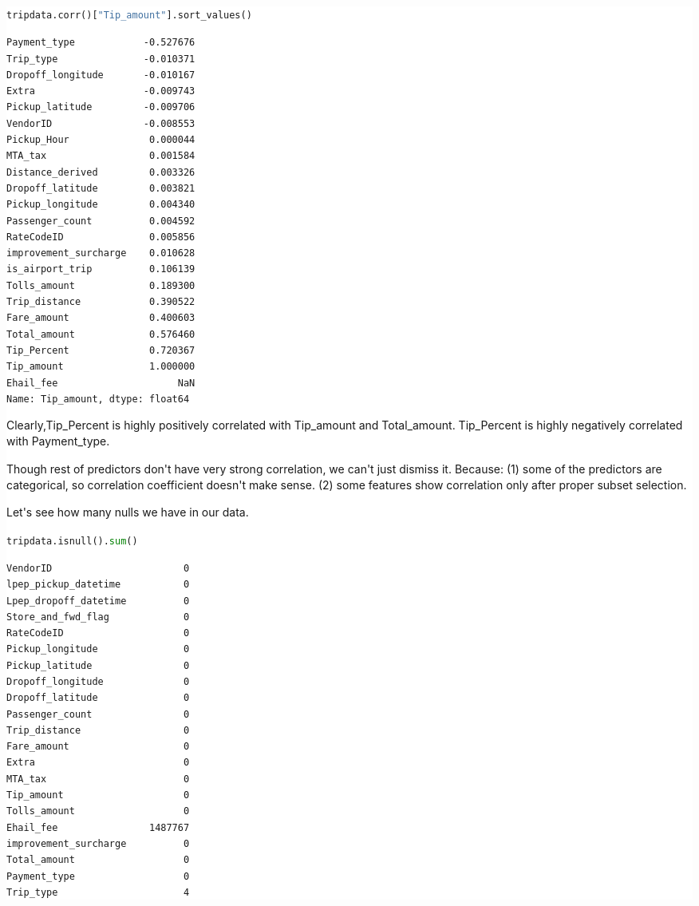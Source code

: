 
```python
tripdata.corr()["Tip_amount"].sort_values()
```




    Payment_type            -0.527676
    Trip_type               -0.010371
    Dropoff_longitude       -0.010167
    Extra                   -0.009743
    Pickup_latitude         -0.009706
    VendorID                -0.008553
    Pickup_Hour              0.000044
    MTA_tax                  0.001584
    Distance_derived         0.003326
    Dropoff_latitude         0.003821
    Pickup_longitude         0.004340
    Passenger_count          0.004592
    RateCodeID               0.005856
    improvement_surcharge    0.010628
    is_airport_trip          0.106139
    Tolls_amount             0.189300
    Trip_distance            0.390522
    Fare_amount              0.400603
    Total_amount             0.576460
    Tip_Percent              0.720367
    Tip_amount               1.000000
    Ehail_fee                     NaN
    Name: Tip_amount, dtype: float64



Clearly,Tip_Percent is highly positively correlated with Tip_amount and Total_amount. Tip_Percent is highly negatively correlated with Payment_type. 

Though rest of predictors don't have very strong correlation, we can't just dismiss it. Because: (1) some of the predictors are categorical, so correlation coefficient doesn't make sense. (2) some features show correlation only after proper subset selection.

Let's see how many nulls we have in our data.


```python
tripdata.isnull().sum()
```




    VendorID                       0
    lpep_pickup_datetime           0
    Lpep_dropoff_datetime          0
    Store_and_fwd_flag             0
    RateCodeID                     0
    Pickup_longitude               0
    Pickup_latitude                0
    Dropoff_longitude              0
    Dropoff_latitude               0
    Passenger_count                0
    Trip_distance                  0
    Fare_amount                    0
    Extra                          0
    MTA_tax                        0
    Tip_amount                     0
    Tolls_amount                   0
    Ehail_fee                1487767
    improvement_surcharge          0
    Total_amount                   0
    Payment_type                   0
    Trip_type                      4